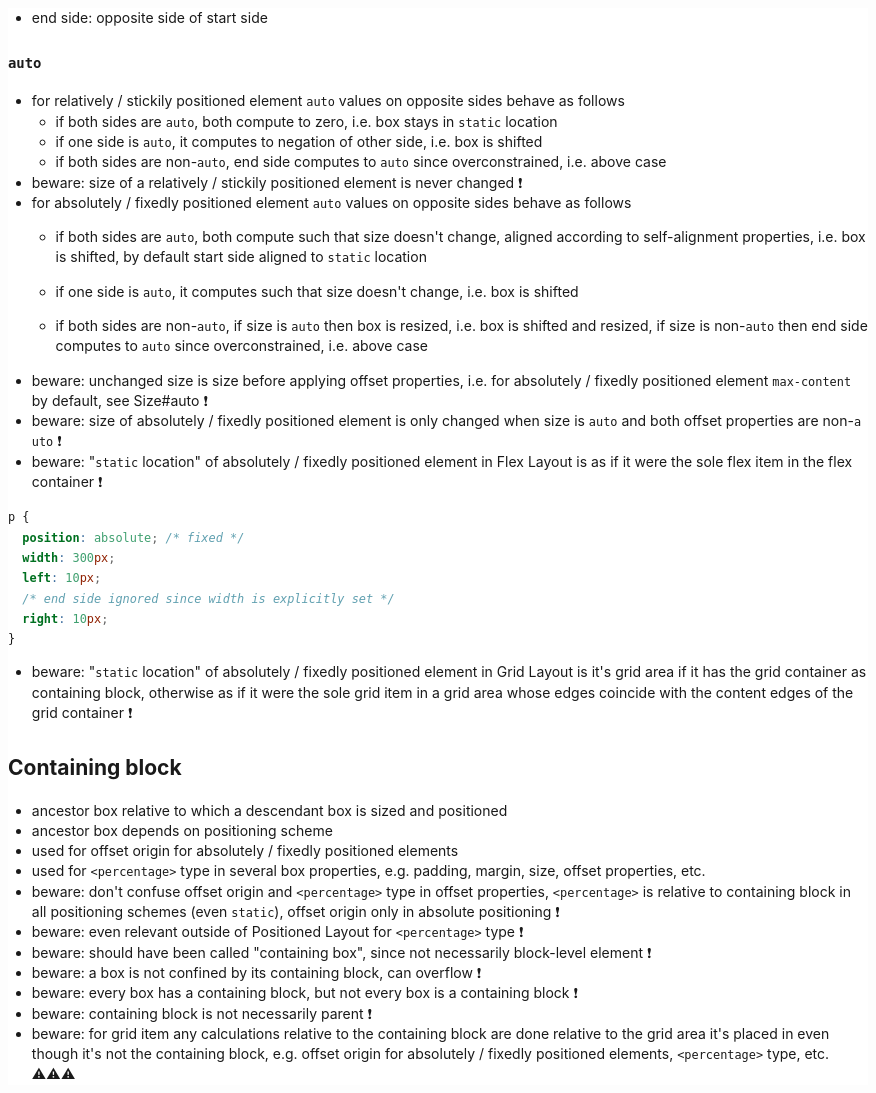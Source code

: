 - end side: opposite side of start side

### `auto`

- for relatively / stickily positioned element `auto` values on opposite sides behave as follows
  - if both sides are `auto`, both compute to zero, i.e. box stays in `static` location
  - if one side is `auto`, it computes to negation of other side, i.e. box is shifted
  - if both sides are non-`auto`, end side computes to `auto` since overconstrained, i.e. above case
- beware: size of a relatively / stickily positioned element is never changed ❗️
- for absolutely / fixedly positioned element `auto` values on opposite sides behave as follows
  - if both sides are `auto`, both compute such that size doesn't change, aligned according to self-alignment properties, i.e. box is shifted, by default start side aligned to `static` location
  
  - if one side is `auto`, it computes such that size doesn't change, i.e. box is shifted
  - if both sides are non-`auto`, if size is `auto` then box is resized, i.e. box is shifted and resized, if size is non-`auto` then end side computes to `auto` since overconstrained, i.e. above case
- beware: unchanged size is size before applying offset properties, i.e. for absolutely / fixedly positioned element `max-content` by default, see Size#auto ❗️
- beware: size of absolutely / fixedly positioned element is only changed when size is `auto` and both offset properties are non-`auto` ❗️
- beware: "`static` location" of absolutely / fixedly positioned element in Flex Layout is as if it were the sole flex item in the flex container ❗️

```css
p {
  position: absolute; /* fixed */
  width: 300px;
  left: 10px;
  /* end side ignored since width is explicitly set */
  right: 10px;
}
```

- beware: "`static` location" of absolutely / fixedly positioned element in Grid Layout is it's grid area if it has the grid container as containing block, otherwise as if it were the sole grid item in a grid area whose edges coincide with the content edges of the grid container ❗️



## Containing block

- ancestor box relative to which a descendant box is sized and positioned
- ancestor box depends on positioning scheme
- used for offset origin for absolutely / fixedly positioned elements
- used for `<percentage>` type in several box properties, e.g. padding, margin, size, offset properties, etc.
- beware: don't confuse offset origin and `<percentage>` type in offset properties, `<percentage>` is relative to containing block in all positioning schemes (even `static`), offset origin only in absolute positioning ❗️
- beware: even relevant outside of Positioned Layout for `<percentage>` type ❗️
- beware: should have been called "containing box", since not necessarily block-level element ❗️
- beware: a box is not confined by its containing block, can overflow ❗️
- beware: every box has a containing block, but not every box is a containing block ❗️
- beware: containing block is not necessarily parent ❗️
- beware: for grid item any calculations relative to the containing block are done relative to the grid area it's placed in even though it's not the containing block, e.g. offset origin for absolutely / fixedly positioned elements, `<percentage>` type, etc. ⚠️⚠️⚠️
